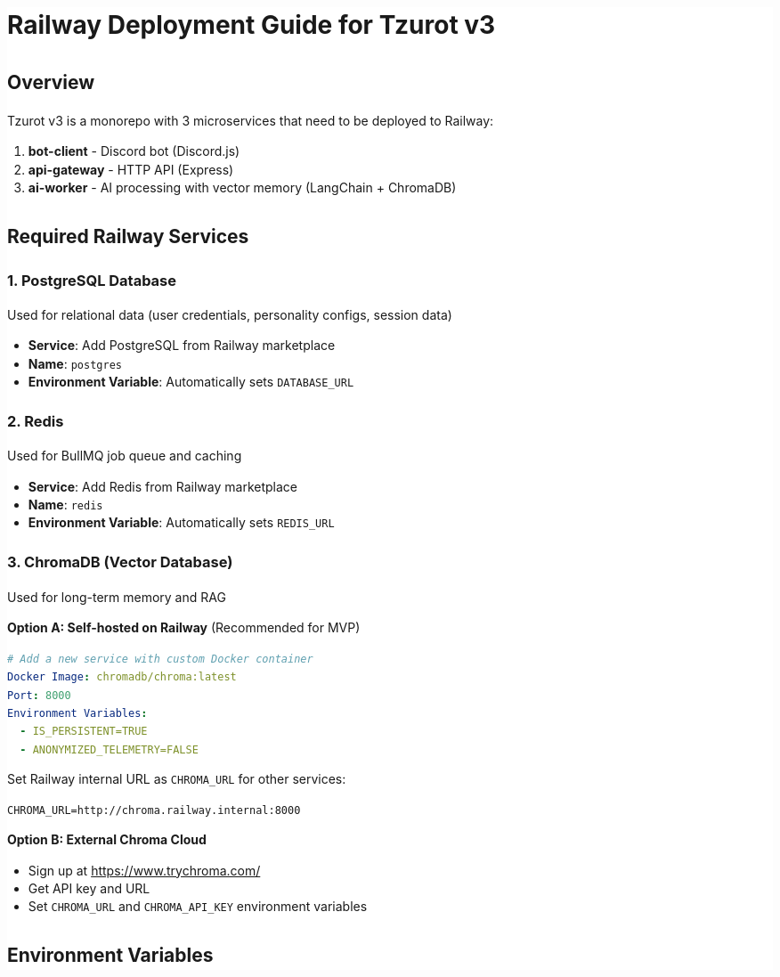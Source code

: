 # Railway Deployment Guide for Tzurot v3

## Overview

Tzurot v3 is a monorepo with 3 microservices that need to be deployed to Railway:

1. **bot-client** - Discord bot (Discord.js)
2. **api-gateway** - HTTP API (Express)
3. **ai-worker** - AI processing with vector memory (LangChain + ChromaDB)

## Required Railway Services

### 1. PostgreSQL Database
Used for relational data (user credentials, personality configs, session data)

- **Service**: Add PostgreSQL from Railway marketplace
- **Name**: `postgres`
- **Environment Variable**: Automatically sets `DATABASE_URL`

### 2. Redis
Used for BullMQ job queue and caching

- **Service**: Add Redis from Railway marketplace
- **Name**: `redis`
- **Environment Variable**: Automatically sets `REDIS_URL`

### 3. ChromaDB (Vector Database)
Used for long-term memory and RAG

**Option A: Self-hosted on Railway** (Recommended for MVP)
```yaml
# Add a new service with custom Docker container
Docker Image: chromadb/chroma:latest
Port: 8000
Environment Variables:
  - IS_PERSISTENT=TRUE
  - ANONYMIZED_TELEMETRY=FALSE
```

Set Railway internal URL as `CHROMA_URL` for other services:
```
CHROMA_URL=http://chroma.railway.internal:8000
```

**Option B: External Chroma Cloud**
- Sign up at https://www.trychroma.com/
- Get API key and URL
- Set `CHROMA_URL` and `CHROMA_API_KEY` environment variables

## Environment Variables
